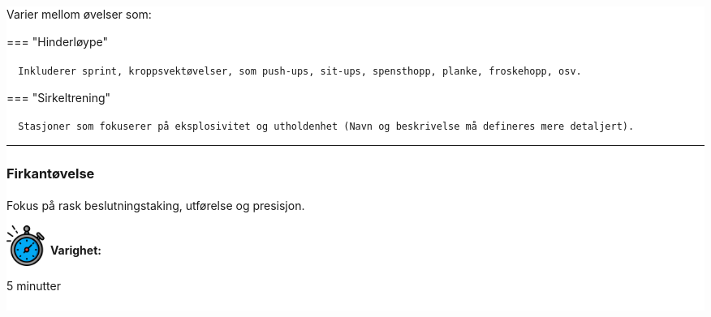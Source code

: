 Varier mellom øvelser som:

=== "Hinderløype"

      Inkluderer sprint, kroppsvektøvelser, som push-ups, sit-ups, spensthopp, planke, froskehopp, osv.

=== "Sirkeltrening"

      Stasjoner som fokuserer på eksplosivitet og utholdenhet (Navn og beskrivelse må defineres mere detaljert).

---

### Firkantøvelse

Fokus på rask beslutningstaking, utførelse og presisjon.

<img src="../../assets/img/timer.png" alt="missing image" style="width: 50px; height: 50px; vertical-align: middle; margin-bottom: 15px;"> **Varighet:**<br>
5 minutter
<br><br>
